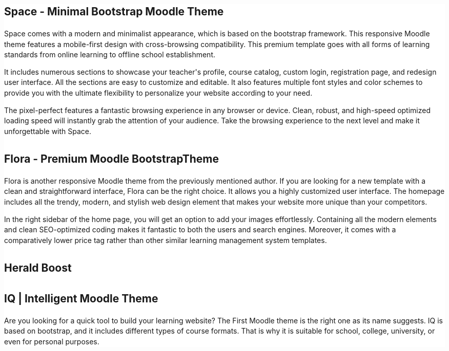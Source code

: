 <Download href="https://1.envato.market/PqAq6"/>
<Demo href="https://1.envato.market/WDKr4G"/>

## Space - Minimal Bootstrap Moodle Theme

<Mockup src="/blog/space.png" alt="Moodle-bootstrap-themes-space"/>

Space comes with a modern and minimalist appearance, which is based on the bootstrap framework. This responsive Moodle theme features a mobile-first design with cross-browsing compatibility. This premium template goes with all forms of learning standards from online learning to offline school establishment.

It includes numerous sections to showcase your teacher's profile, course catalog, custom login, registration page, and redesign user interface. All the sections are easy to customize and editable. It also features multiple font styles and color schemes to provide you with the ultimate flexibility to personalize your website according to your need.

The pixel-perfect features a fantastic browsing experience in any browser or device. Clean, robust, and high-speed optimized loading speed will instantly grab the attention of your audience. Take the browsing experience to the next level and make it unforgettable with Space.

<Download href="https://1.envato.market/QxGEo"/>
<Demo href="https://1.envato.market/b3yJGP"/>

## Flora - Premium Moodle BootstrapTheme

<Mockup src="/blog/flora.png" alt="Premium-bootstrap-moodle-themes-flora"/>

Flora is another responsive Moodle theme from the previously mentioned author. If you are looking for a new template with a clean and straightforward interface, Flora can be the right choice. It allows you a highly customized user interface. The homepage includes all the trendy, modern, and stylish web design element that makes your website more unique than your competitors.

In the right sidebar of the home page, you will get an option to add your images effortlessly. Containing all the modern elements and clean SEO-optimized coding makes it fantastic to both the users and search engines. Moreover, it comes with a comparatively lower price tag rather than other similar learning management system templates.

<Download href="https://1.envato.market/RDLD7"/>
<Demo href="https://1.envato.market/BrbX0"/>

## Herald Boost

<Mockup src="/blog/herald-boost.png" alt="moodle-theme-herald-boost"/>

<Download href="https://elearning.3rdwavemedia.com/themes/moodle-theme-herald-boost/"/>
<Demo href="https://themes.3rdwavemedia.com/moodle/herald_boost/1/"/>

## IQ | Intelligent Moodle Theme

<Mockup src="/blog/iq.png" alt="moodle-bootstrap-themes-IQ"/>

Are you looking for a quick tool to build your learning website? The First Moodle theme is the right one as its name suggests. IQ is based on bootstrap, and it includes different types of course formats. That is why it is suitable for school, college, university, or even for personal purposes.
